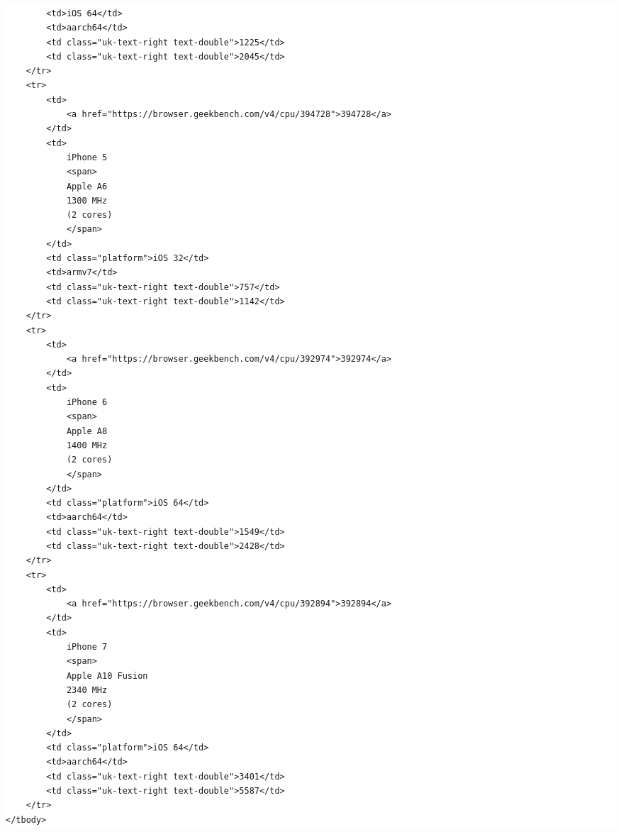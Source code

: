             <td>iOS 64</td>
            <td>aarch64</td>
            <td class="uk-text-right text-double">1225</td>
            <td class="uk-text-right text-double">2045</td>
        </tr>
        <tr>
            <td>
                <a href="https://browser.geekbench.com/v4/cpu/394728">394728</a>
            </td>
            <td>
                iPhone 5
                <span>
                Apple A6
                1300 MHz
                (2 cores)
                </span>
            </td>
            <td class="platform">iOS 32</td>
            <td>armv7</td>
            <td class="uk-text-right text-double">757</td>
            <td class="uk-text-right text-double">1142</td>
        </tr>
        <tr>
            <td>
                <a href="https://browser.geekbench.com/v4/cpu/392974">392974</a>
            </td>
            <td>
                iPhone 6
                <span>
                Apple A8
                1400 MHz
                (2 cores)
                </span>
            </td>
            <td class="platform">iOS 64</td>
            <td>aarch64</td>
            <td class="uk-text-right text-double">1549</td>
            <td class="uk-text-right text-double">2428</td>
        </tr>
        <tr>
            <td>
                <a href="https://browser.geekbench.com/v4/cpu/392894">392894</a>
            </td>
            <td>
                iPhone 7
                <span>
                Apple A10 Fusion
                2340 MHz
                (2 cores)
                </span>
            </td>
            <td class="platform">iOS 64</td>
            <td>aarch64</td>
            <td class="uk-text-right text-double">3401</td>
            <td class="uk-text-right text-double">5587</td>
        </tr>
    </tbody>
</table>
</div>
